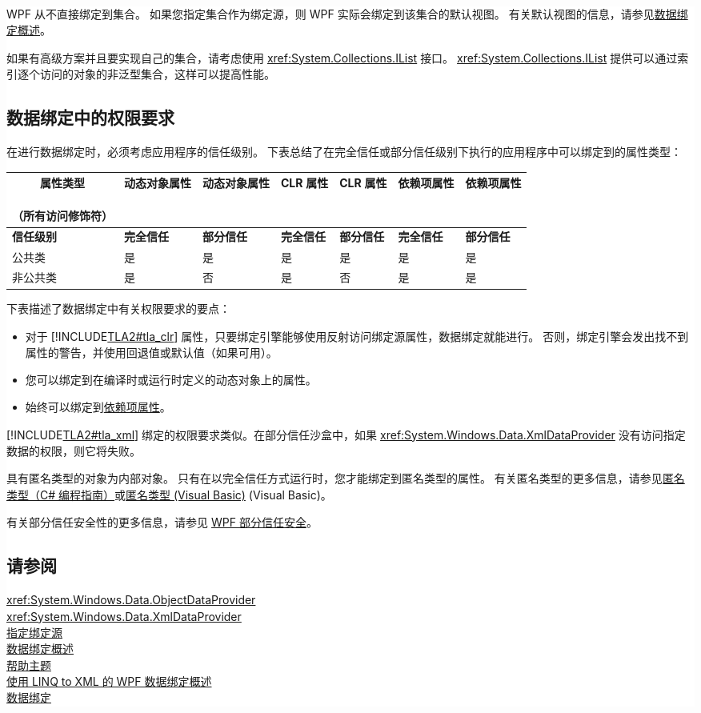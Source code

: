  WPF 从不直接绑定到集合。  如果您指定集合作为绑定源，则 WPF 实际会绑定到该集合的默认视图。  有关默认视图的信息，请参见[数据绑定概述](../../../../docs/framework/wpf/data/data-binding-overview.md)。  
  
 如果有高级方案并且要实现自己的集合，请考虑使用 <xref:System.Collections.IList> 接口。  <xref:System.Collections.IList> 提供可以通过索引逐个访问的对象的非泛型集合，这样可以提高性能。  
  
<a name="permissions"></a>   
## 数据绑定中的权限要求  
 在进行数据绑定时，必须考虑应用程序的信任级别。  下表总结了在完全信任或部分信任级别下执行的应用程序中可以绑定到的属性类型：  
  
|属性类型<br /><br /> （所有访问修饰符）|动态对象属性|动态对象属性|CLR 属性|CLR 属性|依赖项属性|依赖项属性|  
|------------------------|------------|------------|------------|------------|-----------|-----------|  
|**信任级别**|**完全信任**|**部分信任**|**完全信任**|**部分信任**|**完全信任**|**部分信任**|  
|公共类|是|是|是|是|是|是|  
|非公共类|是|否|是|否|是|是|  
  
 下表描述了数据绑定中有关权限要求的要点：  
  
-   对于 [!INCLUDE[TLA2#tla_clr](../../../../includes/tla2sharptla-clr-md.md)] 属性，只要绑定引擎能够使用反射访问绑定源属性，数据绑定就能进行。  否则，绑定引擎会发出找不到属性的警告，并使用回退值或默认值（如果可用）。  
  
-   您可以绑定到在编译时或运行时定义的动态对象上的属性。  
  
-   始终可以绑定到[依赖项属性](GTMT)。  
  
 [!INCLUDE[TLA2#tla_xml](../../../../includes/tla2sharptla-xml-md.md)] 绑定的权限要求类似。在部分信任沙盒中，如果 <xref:System.Windows.Data.XmlDataProvider> 没有访问指定数据的权限，则它将失败。  
  
 具有匿名类型的对象为内部对象。  只有在以完全信任方式运行时，您才能绑定到匿名类型的属性。  有关匿名类型的更多信息，请参见[匿名类型（C\# 编程指南）](../Topic/Anonymous%20Types%20\(C%23%20Programming%20Guide\).md)或[匿名类型 \(Visual Basic\)](../Topic/Anonymous%20Types%20\(Visual%20Basic\).md) \(Visual Basic\)。  
  
 有关部分信任安全性的更多信息，请参见 [WPF 部分信任安全](../../../../docs/framework/wpf/wpf-partial-trust-security.md)。  
  
## 请参阅  
 <xref:System.Windows.Data.ObjectDataProvider>   
 <xref:System.Windows.Data.XmlDataProvider>   
 [指定绑定源](../../../../docs/framework/wpf/data/how-to-specify-the-binding-source.md)   
 [数据绑定概述](../../../../docs/framework/wpf/data/data-binding-overview.md)   
 [帮助主题](../../../../docs/framework/wpf/data/data-binding-how-to-topics.md)   
 [使用 LINQ to XML 的 WPF 数据绑定概述](../Topic/WPF%20Data%20Binding%20with%20LINQ%20to%20XML%20Overview.md)   
 [数据绑定](../../../../docs/framework/wpf/advanced/optimizing-performance-data-binding.md)